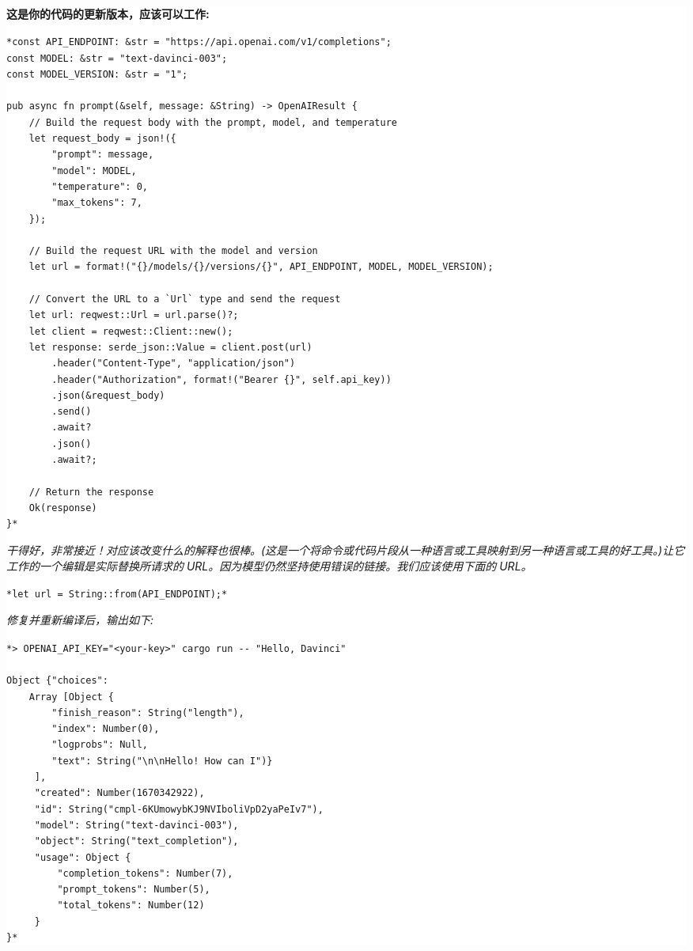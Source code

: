 **这是你的代码的更新版本，应该可以工作:**

```
*const API_ENDPOINT: &str = "https://api.openai.com/v1/completions";
const MODEL: &str = "text-davinci-003";
const MODEL_VERSION: &str = "1";

pub async fn prompt(&self, message: &String) -> OpenAIResult {
    // Build the request body with the prompt, model, and temperature
    let request_body = json!({
        "prompt": message,
        "model": MODEL,
        "temperature": 0,
        "max_tokens": 7,
    });

    // Build the request URL with the model and version
    let url = format!("{}/models/{}/versions/{}", API_ENDPOINT, MODEL, MODEL_VERSION);

    // Convert the URL to a `Url` type and send the request
    let url: reqwest::Url = url.parse()?;
    let client = reqwest::Client::new();
    let response: serde_json::Value = client.post(url)
        .header("Content-Type", "application/json")
        .header("Authorization", format!("Bearer {}", self.api_key))
        .json(&request_body)
        .send()
        .await?
        .json()
        .await?;

    // Return the response
    Ok(response)
}*
```

*干得好，非常接近！对应该改变什么的解释也很棒。(这是一个将命令或代码片段从一种语言或工具映射到另一种语言或工具的好工具。)让它工作的一个编辑是实际替换所请求的 URL。因为模型仍然坚持使用错误的链接。我们应该使用下面的 URL。*

```
*let url = String::from(API_ENDPOINT);*
```

*修复并重新编译后，输出如下:*

```
*> OPENAI_API_KEY="<your-key>" cargo run -- "Hello, Davinci"

Object {"choices": 
    Array [Object {
        "finish_reason": String("length"), 
        "index": Number(0), 
        "logprobs": Null, 
        "text": String("\n\nHello! How can I")}
     ], 
     "created": Number(1670342922), 
     "id": String("cmpl-6KUmowybKJ9NVIboliVpD2yaPeIv7"), 
     "model": String("text-davinci-003"), 
     "object": String("text_completion"), 
     "usage": Object {
         "completion_tokens": Number(7), 
         "prompt_tokens": Number(5), 
         "total_tokens": Number(12)
     }
}*
```
